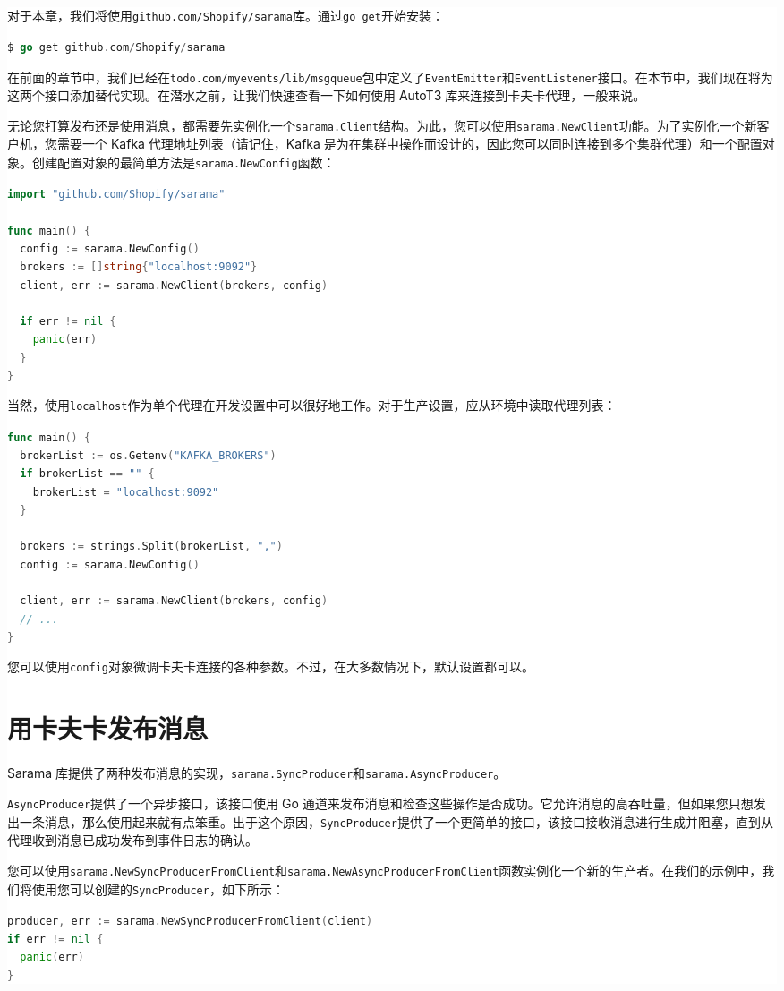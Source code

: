 对于本章，我们将使用`github.com/Shopify/sarama`库。通过`go get`开始安装：

```go
$ go get github.com/Shopify/sarama
```

在前面的章节中，我们已经在`todo.com/myevents/lib/msgqueue`包中定义了`EventEmitter`和`EventListener`接口。在本节中，我们现在将为这两个接口添加替代实现。在潜水之前，让我们快速查看一下如何使用 AutoT3 库来连接到卡夫卡代理，一般来说。

无论您打算发布还是使用消息，都需要先实例化一个`sarama.Client`结构。为此，您可以使用`sarama.NewClient`功能。为了实例化一个新客户机，您需要一个 Kafka 代理地址列表（请记住，Kafka 是为在集群中操作而设计的，因此您可以同时连接到多个集群代理）和一个配置对象。创建配置对象的最简单方法是`sarama.NewConfig`函数：

```go
import "github.com/Shopify/sarama" 

func main() { 
  config := sarama.NewConfig() 
  brokers := []string{"localhost:9092"} 
  client, err := sarama.NewClient(brokers, config) 

  if err != nil { 
    panic(err) 
  } 
} 
```

当然，使用`localhost`作为单个代理在开发设置中可以很好地工作。对于生产设置，应从环境中读取代理列表：

```go
func main() { 
  brokerList := os.Getenv("KAFKA_BROKERS") 
  if brokerList == "" { 
    brokerList = "localhost:9092" 
  } 

  brokers := strings.Split(brokerList, ",") 
  config := sarama.NewConfig() 

  client, err := sarama.NewClient(brokers, config) 
  // ... 
} 
```

您可以使用`config`对象微调卡夫卡连接的各种参数。不过，在大多数情况下，默认设置都可以。

# 用卡夫卡发布消息

Sarama 库提供了两种发布消息的实现，`sarama.SyncProducer`和`sarama.AsyncProducer`。

`AsyncProducer`提供了一个异步接口，该接口使用 Go 通道来发布消息和检查这些操作是否成功。它允许消息的高吞吐量，但如果您只想发出一条消息，那么使用起来就有点笨重。出于这个原因，`SyncProducer`提供了一个更简单的接口，该接口接收消息进行生成并阻塞，直到从代理收到消息已成功发布到事件日志的确认。

您可以使用`sarama.NewSyncProducerFromClient`和`sarama.NewAsyncProducerFromClient`函数实例化一个新的生产者。在我们的示例中，我们将使用您可以创建的`SyncProducer`，如下所示：

```go
producer, err := sarama.NewSyncProducerFromClient(client) 
if err != nil { 
  panic(err) 
} 
```
